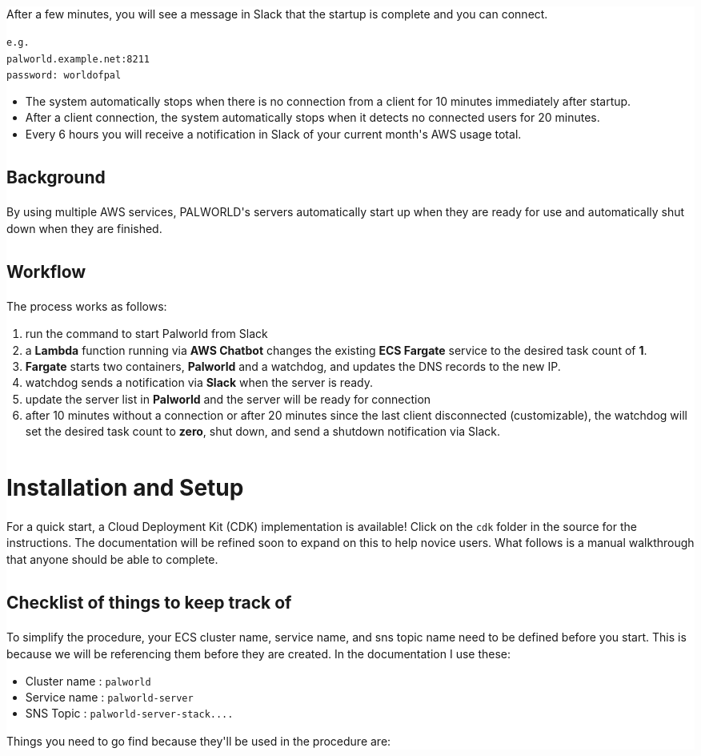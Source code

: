 
After a few minutes, you will see a message in Slack that the startup is complete and you can connect.

```
e.g. 
palworld.example.net:8211
password: worldofpal
```

- The system automatically stops when there is no connection from a client for 10 minutes immediately after startup.
- After a client connection, the system automatically stops when it detects no connected users for 20 minutes.
- Every 6 hours you will receive a notification in Slack of your current month's AWS usage total.

## Background

By using multiple AWS services, PALWORLD's servers automatically start up when they are ready for use and automatically shut down when they are finished.

## Workflow

The process works as follows:

1. run the command to start Palworld from Slack
2. a **Lambda** function running via **AWS Chatbot** changes the existing **ECS Fargate** service to the desired task count of **1**.
3. **Fargate** starts two containers, **Palworld** and a watchdog, and updates the DNS records to the new IP.
4. watchdog sends a notification via **Slack** when the server is ready.
5. update the server list in **Palworld** and the server will be ready for connection
6. after 10 minutes without a connection or after 20 minutes since the last client disconnected (customizable), the watchdog will set the desired task count to **zero**, shut down, and send a shutdown notification via Slack.

# Installation and Setup

For a quick start, a Cloud Deployment Kit (CDK) implementation is available! Click on the `cdk` folder in the source for the instructions. The documentation will be refined soon to expand on this to help novice users. What follows is a manual walkthrough that anyone should be able to complete.

## Checklist of things to keep track of

To simplify the procedure, your ECS cluster name, service name, and sns topic name need to be defined before you start. This is because we will be referencing them before they are created. In the documentation I use these:

- Cluster name : `palworld`
- Service name : `palworld-server`
- SNS Topic : `palworld-server-stack....`

Things you need to go find because they'll be used in the procedure are:
